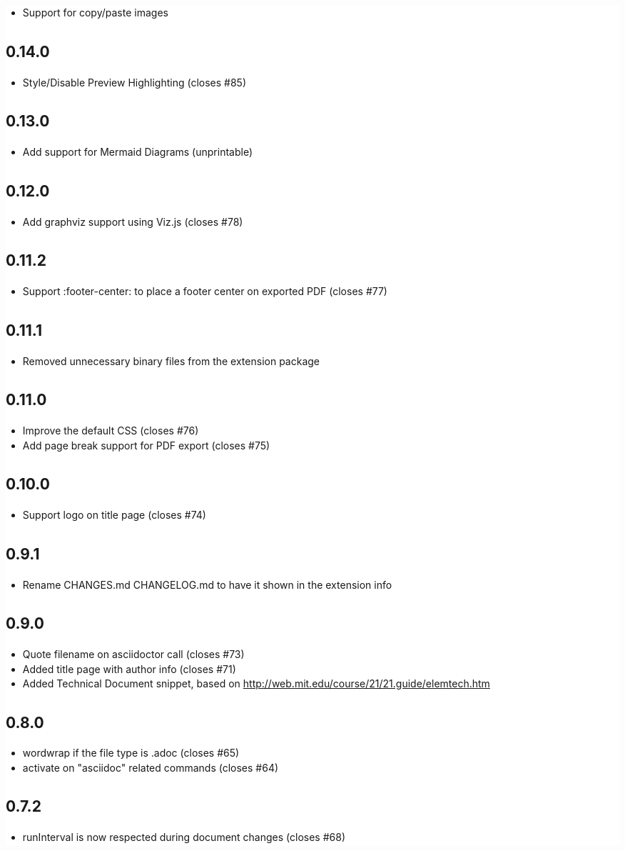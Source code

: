 * Support for copy/paste images

## 0.14.0

* Style/Disable Preview Highlighting (closes #85)

## 0.13.0

* Add support for Mermaid Diagrams (unprintable)

## 0.12.0

* Add graphviz support using Viz.js (closes #78)

## 0.11.2

* Support :footer-center: to place a footer center on exported PDF (closes #77)

## 0.11.1

* Removed unnecessary binary files from the extension package

## 0.11.0

* Improve the default CSS (closes #76)
* Add page break support for PDF export  (closes #75)

## 0.10.0

* Support logo on title page (closes #74)

## 0.9.1

* Rename CHANGES.md CHANGELOG.md to have it shown in the extension info

## 0.9.0

* Quote filename on asciidoctor call (closes #73)
* Added title page with author info (closes #71)
* Added Technical Document snippet, based on <http://web.mit.edu/course/21/21.guide/elemtech.htm>

## 0.8.0

* wordwrap if the file type is .adoc (closes #65)
* activate on "asciidoc" related commands (closes #64)

## 0.7.2

* runInterval is now respected during document changes (closes #68)
